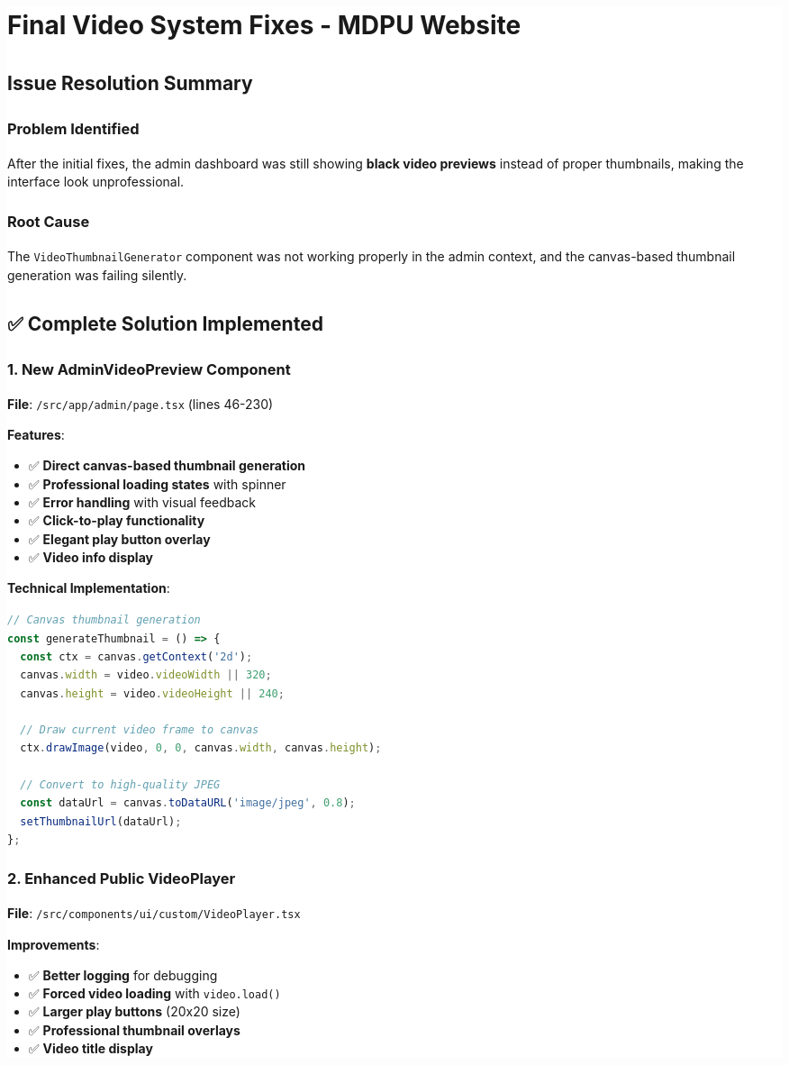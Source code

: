 # Final Video System Fixes - MDPU Website

## Issue Resolution Summary

### Problem Identified
After the initial fixes, the admin dashboard was still showing **black video previews** instead of proper thumbnails, making the interface look unprofessional.

### Root Cause
The `VideoThumbnailGenerator` component was not working properly in the admin context, and the canvas-based thumbnail generation was failing silently.

## ✅ **Complete Solution Implemented**

### 1. **New AdminVideoPreview Component**
**File**: `/src/app/admin/page.tsx` (lines 46-230)

**Features**:
- ✅ **Direct canvas-based thumbnail generation**
- ✅ **Professional loading states** with spinner
- ✅ **Error handling** with visual feedback
- ✅ **Click-to-play functionality**
- ✅ **Elegant play button overlay**
- ✅ **Video info display**

**Technical Implementation**:
```typescript
// Canvas thumbnail generation
const generateThumbnail = () => {
  const ctx = canvas.getContext('2d');
  canvas.width = video.videoWidth || 320;
  canvas.height = video.videoHeight || 240;
  
  // Draw current video frame to canvas
  ctx.drawImage(video, 0, 0, canvas.width, canvas.height);
  
  // Convert to high-quality JPEG
  const dataUrl = canvas.toDataURL('image/jpeg', 0.8);
  setThumbnailUrl(dataUrl);
};
```

### 2. **Enhanced Public VideoPlayer**
**File**: `/src/components/ui/custom/VideoPlayer.tsx`

**Improvements**:
- ✅ **Better logging** for debugging
- ✅ **Forced video loading** with `video.load()`
- ✅ **Larger play buttons** (20x20 size)
- ✅ **Professional thumbnail overlays**
- ✅ **Video title display**

